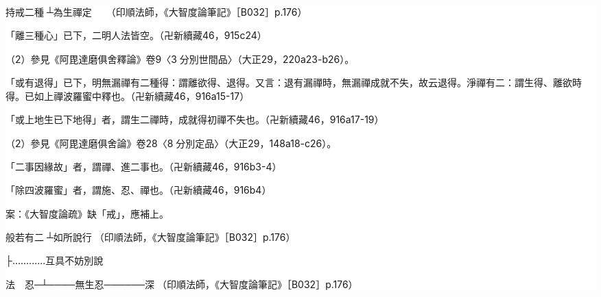 [^60]: 〔次第〕－【宋】【元】【明】【宮】。（大正25，628d，n.11）

[^61]: 六度：在家多修布施，出家多修餘五。（印順法師，《大智度論筆記》〔E007〕p.299）

[^62]: 截割＝割截【宋】【元】【明】【宮】。（大正25，628d，n.12）

[^63]: 廢＝癡【聖】。（大正25，628d，n.13）

[^64]: 〔生〕－【宋】【宮】【聖】。（大正25，628d，n.14）

[^65]: ┌不惱眾生

持戒二種 ┴為生禪定　　（印順法師，《大智度論筆記》［B032］p.176）

[^66]: 未＝求【聖】。（大正25，628d，n.15）

[^67]: 《大智度論疏》卷24：

「離三種心」已下，二明人法皆空。（卍新續藏46，915c24）

[^68]: 《大智度論疏》卷24：「迴向處者，明其果寂也。」（卍新續藏46，915c24-916a1）

[^69]: 不＋（能）【宋】【元】【明】【宮】，（憂）【聖】。（大正25，629d，n.1）

[^70]: 若＝苦【宮】。（大正25，629d，n.3）

[^71]: 正：39.副詞。僅，只。（《漢語大詞典》（五），p.302）

[^72]: 足＝得【宋】【元】【明】【宮】。（大正25，629d，n.6）

[^73]: 梨＝黎【宋】【宮】，＝犁【元】【明】。（大正25，629d，n.7）

[^74]: 以多＝多以【石】。（大正25，629d，n.8）

[^75]: 直＝具【元】【明】。（大正25，629d，n.9）

[^76]: 另見《大智度論》卷72〈54 大如品〉（大正25，568a12-17）、卷81〈68
六度相攝品〉（大正25，627c10-16）。

[^77]: 集＝業【宋】【元】【明】【宮】。（大正25，629d，n.10）

[^78]: 所＝邪【元】【明】【石】。（大正25，629d，n.11）

[^79]: 知＝得【石】。（大正25，629d，n.12）

[^80]: （1）參見《長阿含經》卷6（5經）《小緣經》：「天地始終，劫盡壞時，眾生命終皆生光音天，自然化生，以念為食，光明自照，神足飛空；其後此地盡變為水，無不周遍。」（大正1，37b28-c2）

（2）參見《阿毘達磨俱舍釋論》卷9〈3
分別世間品〉（大正29，220a23-b26）。

[^81]: 《大智度論疏》卷24：

「或有退得」已下，明無漏禪有二種得：謂離欲得、退得。又言：退有漏禪時，無漏禪成就不失，故云退得。淨禪有二：謂生得、離欲時得。已如上禪波羅蜜中釋也。（卍新續藏46，916a15-17）

[^82]: （1）《大智度論疏》卷24：

「或上地生已下地得」者，謂生二禪時，成就得初禪不失也。（卍新續藏46，916a17-19）

（2）參見《阿毘達磨俱舍論》卷28〈8
分別定品〉（大正29，148a18-c26）。

[^83]: 便＝使【聖】。（大正25，629d，n.16）

[^84]: 御：6.控制，約束以為用。（《漢語大詞典》（三），p.1021）

[^85]: 攝＋（使）【石】。（大正25，629d，n.17）

[^86]: 逸：1.奔跑。3.疾速。11.放縱，淫荒。（《漢語大詞典》（十），p.1001）

[^87]: 加＝如【聖】。（大正25，630d，n.1）

[^88]: 進＝懃【石】。（大正25，630d，n.2）

[^89]: 《大智度論疏》卷24：

「二事因緣故」者，謂禪、進二事也。（卍新續藏46，916b3-4）

[^90]: 《大正藏》原作「天」，今依《高麗藏》作「又」（第14冊，1192a21）。

[^91]: 案：「菩薩精進力故......又欲教化一切眾生」這段文，應是對應《大智度論》卷81〈68
六度相攝品〉：「持是禪......無色定，不受果報，生於利益眾生之處，以六波羅蜜成就眾生，......從一佛土至一佛土，親近供養諸佛、種善根。」（大正25，626c21-25）依文意，似宜移至「取般若波羅蜜者」之前。

[^92]: 《大智度論疏》卷24：

「除四波羅蜜」者，謂施、忍、禪也。（卍新續藏46，916b4）

案：《大智度論疏》缺「戒」，應補上。

[^93]: ┌觀法實相，於一切法不見法相，不見非法相

般若有二 ┴如所說行 （印順法師，《大智度論筆記》［B032］p.176）

[^94]: 心故＝故心【宋】【元】【明】【宮】。（大正25，630d，n.3）

[^95]: 深＋（有）【宋】【元】【明】【宮】。（大正25，630d，n.4）

[^96]: 息＝怠【宋】【元】【明】【宮】。（大正25，630d，n.5）

[^97]: 以＋（故）【宋】【元】【明】【宮】。（大正25，630d，n.6）

[^98]: 四空：不可得空、無法空、有法空、無法有法空。

[^99]: 切＋（相）【聖】。（大正25，630d，n.7）

[^100]: 入＝八【宮】。（大正25，630d，n.8）

[^101]: 餘：2.未盡，不盡，殘剩。10.之後，以後。（《漢語大詞典》（十二），p.544）

[^102]: 軟＝渜【石】。（大正25，630d，n.9）

[^103]: 〔詈〕－【聖】。（大正25，630d，n.11）

[^104]: 眾生忍─┬────柔順忍──────淺

├............互具不妨別說

法　忍─┴────無生忍──────深
（印順法師，《大智度論筆記》［B032］p.176）

[^105]: 《大智度論》卷81〈68 六度相攝品〉（大正25，628a26-c20）

[^106]: 又＝人【聖】。（大正25，630d，n.12）

[^107]: 超＝士踔【元】【明】。（大正25，630d，n.15）


[^1]: （大智度......一）十八字＝（大智度論卷八十一釋第六十八品下攝五品）十八字【宋】，＝（大智度論卷第八十一釋第六十八品下攝五品）十九字【宮】，＝（大智度論卷八十一釋攝五品第六十八下）十七字【元】，＝（大智度論卷八十一釋六度相攝品第六十八之下有本作攝五品）二十六字【明】，＝（大智度經論卷第八十一釋第六十七品下）十七字【聖】。（大正25，626d，n.1）
[^2]: 〔坐〕－【宋】【元】【明】【宮】。（大正25，626d，n.3）
[^3]: 〔不〕－【石】。（大正25，626d，n.4）
[^4]: 《大智度論疏》卷24：
[^5]: 旬＝延【宮】【聖】。（大正25，626d，n.5）
[^6]: 世界＝國土【石】下同（大正25，626d，n.6）
[^7]: 《大般若波羅蜜多經》卷459〈67 相攝品〉：
[^8]: 另參見《大智度論》卷17〈1 序品〉（大正25，186a4-186b23）、卷20〈1
[^9]: 支＝枝【宋】【宮】【聖】【石】。（大正25，626d，n.7）
[^10]: 《大般若波羅蜜多經》卷459〈67
[^11]: 〔滅〕－【宮】。（大正25，626d，n.8）
[^12]: 不＝以【宮】。（大正25，626d，n.9）
[^13]: 《大般若波羅蜜多經》卷459〈67
[^14]: （1）怠＝息【宋】【元】【明】【宮】【聖】【石】。（大正25，626d，n.10）
[^15]: 〔若過十世界〕－【宋】【元】【明】【宮】【聖】【石】。（大正25，626d，n.11）
[^16]: 〔能〕－【宋】【元】【明】【宮】【聖】【石】。（大正25，626d，n.12）
[^17]: 《大般若波羅蜜多經》卷459〈67 相攝品〉：
[^18]: 住＝行【宮】【聖】【石】。（大正25，626d，n.13）
[^19]: 《大般若波羅蜜多經》卷459〈67 相攝品〉：
[^20]: 〔心〕－【宋】【元】【明】【宮】。（大正25，626d，n.14）
[^21]: 土＝國【石】。（大正25，626d，n.15）
[^22]: 《大般若波羅蜜多經》卷459〈67
[^23]: 〔不〕－【宋】【元】【明】【宮】。（大正25，627d，n.1）
[^24]: 〔一切〕－【宋】【元】【明】【宮】。（大正25，627d，n.2）
[^25]: （1）《放光般若經》卷15〈69 六度相攝品〉：
[^26]: 〔入〕－【宋】【元】【明】【聖】。（大正25，627d，n.3）
[^27]: 他＝人【石】。（大正25，627d，n.4）
[^28]: 修行＝行修【石】。（大正25，627d，n.5）
[^29]: 關於「五通」，另見《大智度論》卷5〈1
[^30]: 世界＝國【石】。（大正25，627d，n.7）
[^31]: 世界＝國土【石】。（大正25，627d，n.8）
[^32]: （1）《放光般若經》卷15〈69 六度相攝品〉：
[^33]: 應＋（觀）【石】。（大正25，627d，n.9）
[^34]: 《大般若波羅蜜多經》卷459〈67
[^35]: （1）十四空，見《摩訶般若波羅蜜經》卷12〈42
[^36]: 性＋（不得）【石】。（大正25，627d，n.10）
[^37]: 從初發意至坐道場，無妄分別。（印順法師，《大智度論筆記》［E023］p.322）
[^38]: 《大般若波羅蜜多經》卷459〈67
[^39]: 〔生〕－【宋】【元】【明】【宮】。（大正25，627d，n.13）
[^40]: 戒＋（因緣）【元】【明】。（大正25，627d，n.14）
[^41]: 《大般若波羅蜜多經》卷459〈67 相攝品〉：
[^42]: 受＋（諸）【宋】【元】【明】【宮】。（大正25，627d，n.17）
[^43]: 《大般若波羅蜜多經》卷459〈67 相攝品〉：
[^44]: （1）參見《大智度論》卷31〈1
[^45]: 《大般若波羅蜜多經》卷459〈67
[^46]: 參見《大智度論》卷21〈1 序品〉（大正25，215a7-216c22）、卷44〈12
[^47]: 〔相〕－【宮】。（大正25，628d，n.1）
[^48]: 參見《大智度論》卷21〈1 序品〉（大正25，216c22-217a2）、卷44〈12
[^49]: 想定＝相空【聖】。（大正25，628d，n.3）
[^50]: （1）《一切經音義》卷1：「奮迅(上分問反，《廣雅》：奮振也。鄭玄注《禮記》：動也。《說文》：翬也。郭璞云：翬翬然，飛貌也，從大隹、從田字。《書》云：大鳥在田欲飛曰奮。經文從臼，非也。下荀俊反，《廣雅》，奮迅：振羽也。《爾雅》：迅，疾也。《說文》：從辵卂聲。翬音暉，奞音雖，辵音丑略反，卂音信）。」（大正54，316a23-24）
[^51]: 參見《增壹阿含經》卷18〈26 四意斷品〉（大正2，640a18-29）。
[^52]: 欲＋（離）【元】【明】【石】。（大正25，628d，n.4）
[^53]: 超越三昧。（印順法師，《大智度論筆記》［E023］p.322）
[^54]: 參見《大智度論》卷17〈1 序品〉（大正25，188b27-c5）、卷39〈4
[^55]: 空＝定【聖】。（大正25，628d，n.7）
[^56]: 《大般若波羅蜜多經》卷459〈67
[^57]: 《大智度論疏》卷24：
[^58]: 〔應〕－【宮】【聖】【石】。（大正25，628d，n.10）
[^59]: 《大智度論疏》卷24：
[^108]: 躑（ㄓˊ）：2.跳躍。3.蹬踢。（《漢語大詞典》（十），p.564）
[^109]: （1）丈數＝數丈【聖】。（大正25，630d，n.16）
[^110]: 難詰（ㄐㄧㄝˊ）：詰問辯難，質詢。（《漢語大詞典》（十一），p.904）
[^111]: 傾＝須【石】。（大正25，630d，n.17）
[^112]: 二＋（入）【宋】【元】【明】【宮】。（大正25，630d，n.19）
[^113]: 說布施等，皆入寂滅法中。（印順法師，《大智度論筆記》〔E023〕p.322）
[^114]: 三種功德：
[^115]: 非＝於【聖】【石】。（大正25，630d，n.21）
[^116]: 生＋（故）【元】【明】。（大正25，631d，n.1）
[^117]: 戒＋（已）【石】。（大正25，631d，n.2）
[^118]: 動＝懃【宮】【聖】。（大正25，631d，n.3）
[^119]: 燈＝鐙【宋】【元】【宮】。（大正25，631d，n.4）
[^120]: 別＝茄【宋】【元】【明】【聖】【石】，＝莂【宮】。（大正25，631d，n.5）
[^121]: （1）《思益梵天所問經》卷4（大正15，57a25-b5），《勝思惟梵天所問經》卷3（大正15，78a422）。
[^122]: 與此相近者，參見《大毘婆沙論》卷134引契經：
[^123]: （1）雖言[離禪無智]{.underline}，多用慧力得禪定。（印順法師，《大智度論筆記》［E023］p.322）
[^124]: 特＝持【聖】。（大正25，631d，n.6）
[^125]: 特牛：2.公牛。（《漢語大詞典》（六），p.261）
[^126]: （1）出處待考。
[^127]: 多＋（有）【石】。（大正25，631d，n.9）
[^128]: 〔禪樂〕－【宋】【宮】。（大正25，631d，n.11）
[^129]: 六度互具行：一時具足。（印順法師，《大智度論筆記》〔E003〕p.291）
[^130]: 勝＝降【宮】【聖】。（大正25，631d，n.12）
[^131]: 時＋（戒）【石】。（大正25，631d，n.13）
[^132]: 者＋（相）【元】【明】。（大正25，631d，n.14）
[^133]: 《大正藏》原作「異」，今依《高麗藏》作「畏」（第14冊，1194a22）。
[^134]: 〔宋〕元照撰，《四分律行事鈔資持記》卷2：「有殘無殘(犯下四篇，非一生障，名有殘。彼說無殘，犯初篇，永障，名無殘。反說有殘）。」（大正40，263b13-14）
[^135]: 下意：1.謂屈意，虛心和順。（《漢語大詞典》（一），p.327）
[^136]: 奪：6.喪失，失去。（《漢語大詞典》（二），p.1559）
[^137]: 易：3.改變，更改。（《漢語大詞典》（五），p.632）
[^138]: （1）《雜阿含經》卷47（1246經）：「復次，淨心進向比丘除次麁垢，欲覺、恚覺、害覺，如彼生金除麁沙礫。
[^139]: （大）＋功【石】。（大正25，631d，n.16）
[^140]: 愛戒＝戒【宋】【元】【明】【宮】【石】，〔愛戒〕－【聖】。（大正25，631d，n.17）
[^141]: 愛＝受【石】。（大正25，631d，n.18）
[^142]: 坌（ㄅㄣˋ）：3.塵埃等粉狀物粘著於他物。（《漢語大詞典》（二），p.1055）
[^143]: 後＝復【石】。（大正25，632d，n.1）
[^144]: 廢＝離【宋】【元】【明】【宮】。（大正25，632d，n.2）
[^145]: 起＝超【宮】。（大正25，632d，n.6）
[^146]: 六度互具行：一時具足。（印順法師，《大智度論筆記》〔E003〕p.291）